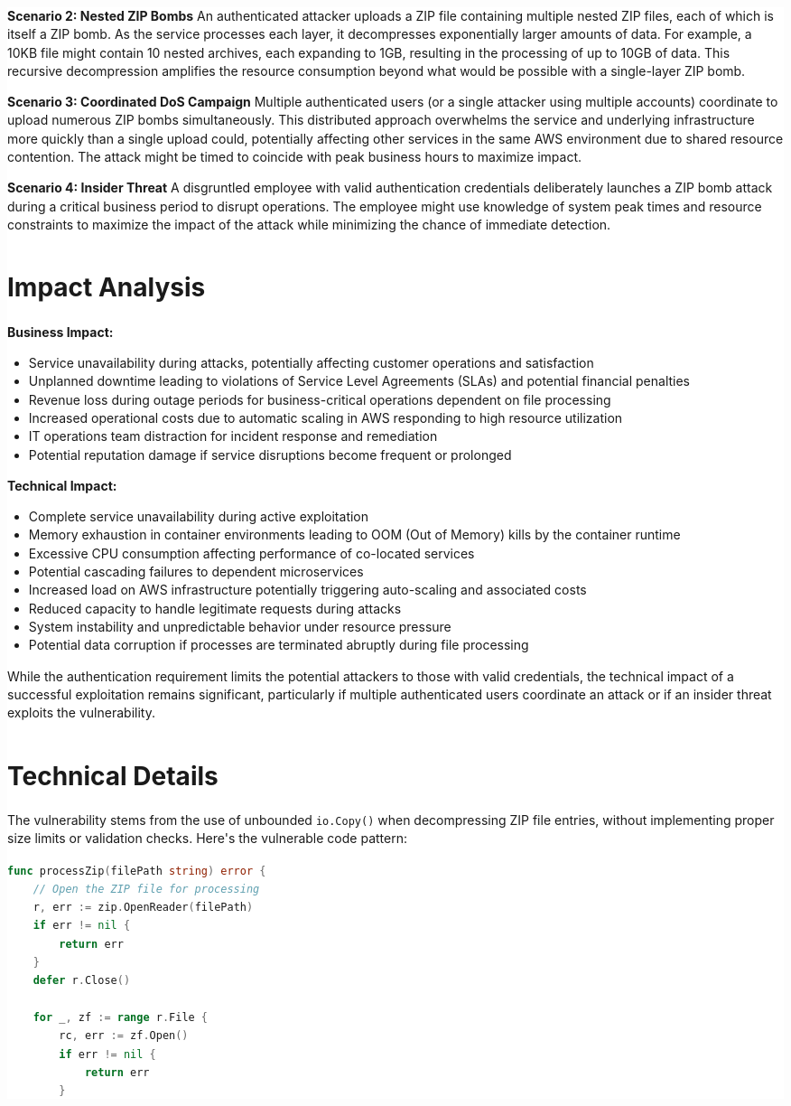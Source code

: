 **Scenario 2: Nested ZIP Bombs**
An authenticated attacker uploads a ZIP file containing multiple nested ZIP files, each of which is itself a ZIP bomb. As the service processes each layer, it decompresses exponentially larger amounts of data. For example, a 10KB file might contain 10 nested archives, each expanding to 1GB, resulting in the processing of up to 10GB of data. This recursive decompression amplifies the resource consumption beyond what would be possible with a single-layer ZIP bomb.

**Scenario 3: Coordinated DoS Campaign**
Multiple authenticated users (or a single attacker using multiple accounts) coordinate to upload numerous ZIP bombs simultaneously. This distributed approach overwhelms the service and underlying infrastructure more quickly than a single upload could, potentially affecting other services in the same AWS environment due to shared resource contention. The attack might be timed to coincide with peak business hours to maximize impact.

**Scenario 4: Insider Threat**
A disgruntled employee with valid authentication credentials deliberately launches a ZIP bomb attack during a critical business period to disrupt operations. The employee might use knowledge of system peak times and resource constraints to maximize the impact of the attack while minimizing the chance of immediate detection.

# Impact Analysis
**Business Impact:**
- Service unavailability during attacks, potentially affecting customer operations and satisfaction
- Unplanned downtime leading to violations of Service Level Agreements (SLAs) and potential financial penalties
- Revenue loss during outage periods for business-critical operations dependent on file processing
- Increased operational costs due to automatic scaling in AWS responding to high resource utilization
- IT operations team distraction for incident response and remediation
- Potential reputation damage if service disruptions become frequent or prolonged

**Technical Impact:**
- Complete service unavailability during active exploitation
- Memory exhaustion in container environments leading to OOM (Out of Memory) kills by the container runtime
- Excessive CPU consumption affecting performance of co-located services
- Potential cascading failures to dependent microservices
- Increased load on AWS infrastructure potentially triggering auto-scaling and associated costs
- Reduced capacity to handle legitimate requests during attacks
- System instability and unpredictable behavior under resource pressure
- Potential data corruption if processes are terminated abruptly during file processing

While the authentication requirement limits the potential attackers to those with valid credentials, the technical impact of a successful exploitation remains significant, particularly if multiple authenticated users coordinate an attack or if an insider threat exploits the vulnerability.

# Technical Details
The vulnerability stems from the use of unbounded `io.Copy()` when decompressing ZIP file entries, without implementing proper size limits or validation checks. Here's the vulnerable code pattern:

```go
func processZip(filePath string) error {
	// Open the ZIP file for processing
	r, err := zip.OpenReader(filePath)
	if err != nil {
		return err
	}
	defer r.Close()

	for _, zf := range r.File {
		rc, err := zf.Open()
		if err != nil {
			return err
		}
```